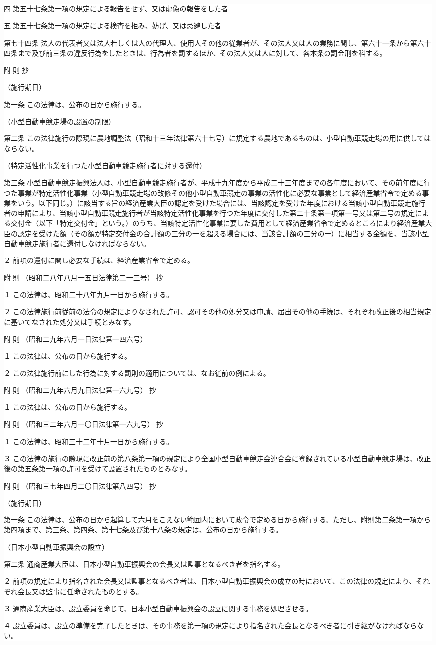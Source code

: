 四 第五十七条第一項の規定による報告をせず、又は虚偽の報告をした者

五 第五十七条第一項の規定による検査を拒み、妨げ、又は忌避した者

第七十四条 法人の代表者又は法人若しくは人の代理人、使用人その他の従業者が、その法人又は人の業務に関し、第六十一条から第六十四条まで及び前三条の違反行為をしたときは、行為者を罰するほか、その法人又は人に対して、各本条の罰金刑を科する。

附 則 抄

（施行期日）

第一条 この法律は、公布の日から施行する。

（小型自動車競走場の設置の制限）

第二条 この法律施行の際現に農地調整法（昭和十三年法律第六十七号）に規定する農地であるものは、小型自動車競走場の用に供してはならない。

（特定活性化事業を行つた小型自動車競走施行者に対する還付）

第三条 小型自動車競走振興法人は、小型自動車競走施行者が、平成十九年度から平成二十三年度までの各年度において、その前年度に行つた事業が特定活性化事業（小型自動車競走場の改修その他小型自動車競走の事業の活性化に必要な事業として経済産業省令で定める事業をいう。以下同じ。）に該当する旨の経済産業大臣の認定を受けた場合には、当該認定を受けた年度における当該小型自動車競走施行者の申請により、当該小型自動車競走施行者が当該特定活性化事業を行つた年度に交付した第二十条第一項第一号又は第二号の規定による交付金（以下「特定交付金」という。）のうち、当該特定活性化事業に要した費用として経済産業省令で定めるところにより経済産業大臣の認定を受けた額（その額が特定交付金の合計額の三分の一を超える場合には、当該合計額の三分の一）に相当する金額を、当該小型自動車競走施行者に還付しなければならない。

２ 前項の還付に関し必要な手続は、経済産業省令で定める。

附 則 （昭和二八年八月一五日法律第二一三号） 抄

１ この法律は、昭和二十八年九月一日から施行する。

２ この法律施行前従前の法令の規定によりなされた許可、認可その他の処分又は申請、届出その他の手続は、それぞれ改正後の相当規定に基いてなされた処分又は手続とみなす。

附 則 （昭和二九年六月一日法律第一四六号）

１ この法律は、公布の日から施行する。

２ この法律施行前にした行為に対する罰則の適用については、なお従前の例による。

附 則 （昭和二九年六月九日法律第一六九号） 抄

１ この法律は、公布の日から施行する。

附 則 （昭和三二年六月一〇日法律第一六九号） 抄

１ この法律は、昭和三十二年十月一日から施行する。

３ この法律の施行の際現に改正前の第八条第一項の規定により全国小型自動車競走会連合会に登録されている小型自動車競走場は、改正後の第五条第一項の許可を受けて設置されたものとみなす。

附 則 （昭和三七年四月二〇日法律第八四号） 抄

（施行期日）

第一条 この法律は、公布の日から起算して六月をこえない範囲内において政令で定める日から施行する。ただし、附則第二条第一項から第四項まで、第三条、第四条、第十七条及び第十八条の規定は、公布の日から施行する。

（日本小型自動車振興会の設立）

第二条 通商産業大臣は、日本小型自動車振興会の会長又は監事となるべき者を指名する。

２ 前項の規定により指名された会長又は監事となるべき者は、日本小型自動車振興会の成立の時において、この法律の規定により、それぞれ会長又は監事に任命されたものとする。

３ 通商産業大臣は、設立委員を命じて、日本小型自動車振興会の設立に関する事務を処理させる。

４ 設立委員は、設立の準備を完了したときは、その事務を第一項の規定により指名された会長となるべき者に引き継がなければならない。
